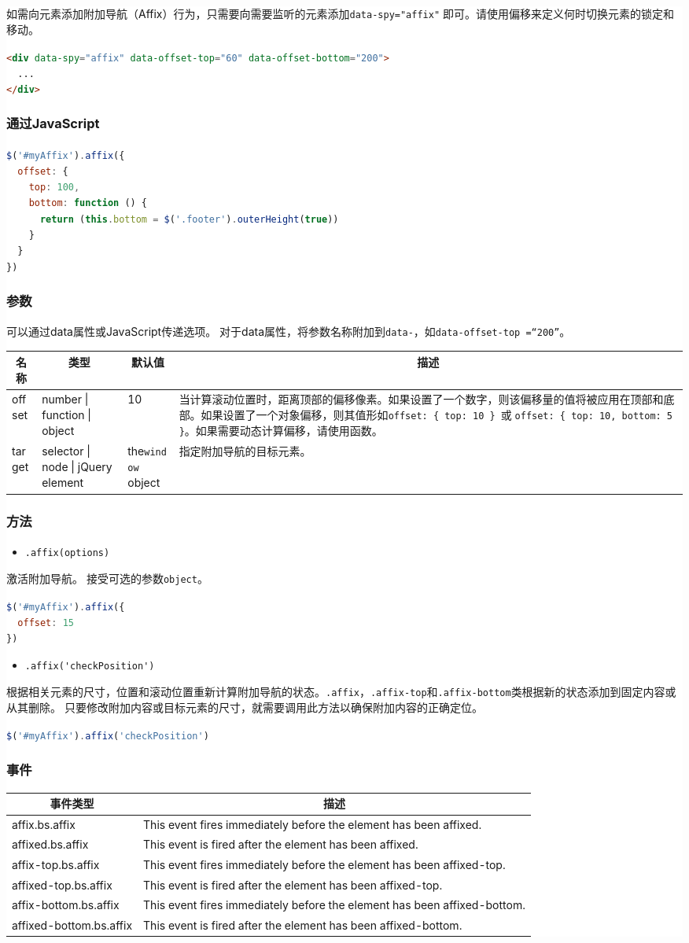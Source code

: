 如需向元素添加附加导航（Affix）行为，只需要向需要监听的元素添加`data-spy="affix"` 即可。请使用偏移来定义何时切换元素的锁定和移动。

```html
<div data-spy="affix" data-offset-top="60" data-offset-bottom="200">
  ...
</div>
```

### 通过JavaScript

```javascript
$('#myAffix').affix({
  offset: {
    top: 100,
    bottom: function () {
      return (this.bottom = $('.footer').outerHeight(true))
    }
  }
})
```

### 参数

可以通过data属性或JavaScript传递选项。 对于data属性，将参数名称附加到`data-`，如`data-offset-top =“200”`。

| 名称     | 类型                                 | 默认值               | 描述                                       |
| ------ | ---------------------------------- | ----------------- | ---------------------------------------- |
| offset | number \| function \| object       | 10                | 当计算滚动位置时，距离顶部的偏移像素。如果设置了一个数字，则该偏移量的值将被应用在顶部和底部。如果设置了一个对象偏移，则其值形如`offset: { top: 10 } `或 `offset: { top: 10, bottom: 5 }`。如果需要动态计算偏移，请使用函数。 |
| target | selector \| node \| jQuery element | the`window`object | 指定附加导航的目标元素。                             |

### 方法

- `.affix(options)`

激活附加导航。 接受可选的参数`object`。

```javascript
$('#myAffix').affix({
  offset: 15
})
```

- `.affix('checkPosition')`

根据相关元素的尺寸，位置和滚动位置重新计算附加导航的状态。`.affix`，`.affix-top`和`.affix-bottom`类根据新的状态添加到固定内容或从其删除。 只要修改附加内容或目标元素的尺寸，就需要调用此方法以确保附加内容的正确定位。

```javascript
$('#myAffix').affix('checkPosition')
```

### 事件

| 事件类型                    | 描述                                       |
| ----------------------- | ---------------------------------------- |
| affix.bs.affix          | This event fires immediately before the element has been affixed. |
| affixed.bs.affix        | This event is fired after the element has been affixed. |
| affix-top.bs.affix      | This event fires immediately before the element has been affixed-top. |
| affixed-top.bs.affix    | This event is fired after the element has been affixed-top. |
| affix-bottom.bs.affix   | This event fires immediately before the element has been affixed-bottom. |
| affixed-bottom.bs.affix | This event is fired after the element has been affixed-bottom. |



